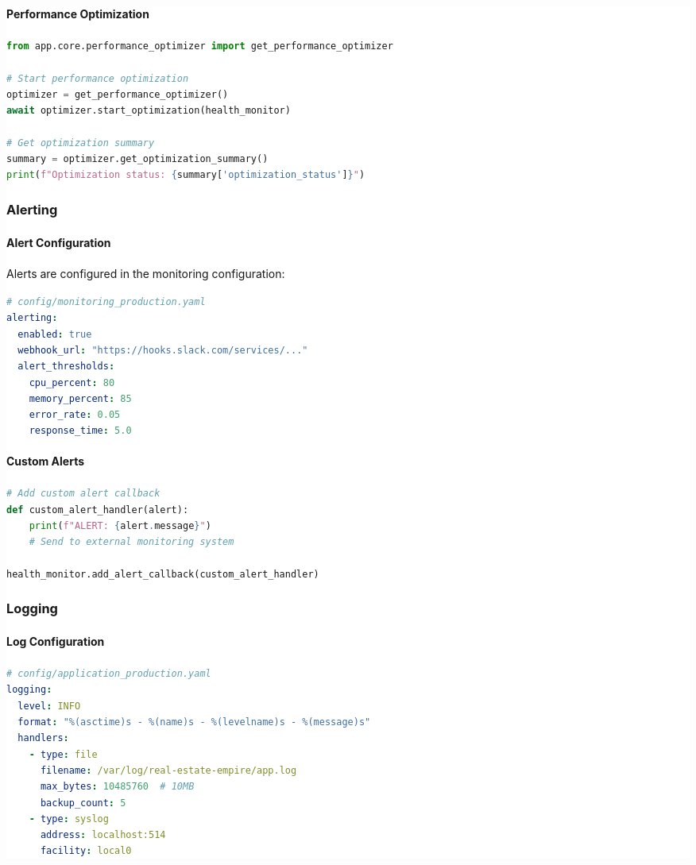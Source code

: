#### Performance Optimization

```python
from app.core.performance_optimizer import get_performance_optimizer

# Start performance optimization
optimizer = get_performance_optimizer()
await optimizer.start_optimization(health_monitor)

# Get optimization summary
summary = optimizer.get_optimization_summary()
print(f"Optimization status: {summary['optimization_status']}")
```

### Alerting

#### Alert Configuration

Alerts are configured in the monitoring configuration:

```yaml
# config/monitoring_production.yaml
alerting:
  enabled: true
  webhook_url: "https://hooks.slack.com/services/..."
  alert_thresholds:
    cpu_percent: 80
    memory_percent: 85
    error_rate: 0.05
    response_time: 5.0
```

#### Custom Alerts

```python
# Add custom alert callback
def custom_alert_handler(alert):
    print(f"ALERT: {alert.message}")
    # Send to external monitoring system
    
health_monitor.add_alert_callback(custom_alert_handler)
```

### Logging

#### Log Configuration

```yaml
# config/application_production.yaml
logging:
  level: INFO
  format: "%(asctime)s - %(name)s - %(levelname)s - %(message)s"
  handlers:
    - type: file
      filename: /var/log/real-estate-empire/app.log
      max_bytes: 10485760  # 10MB
      backup_count: 5
    - type: syslog
      address: localhost:514
      facility: local0
```
